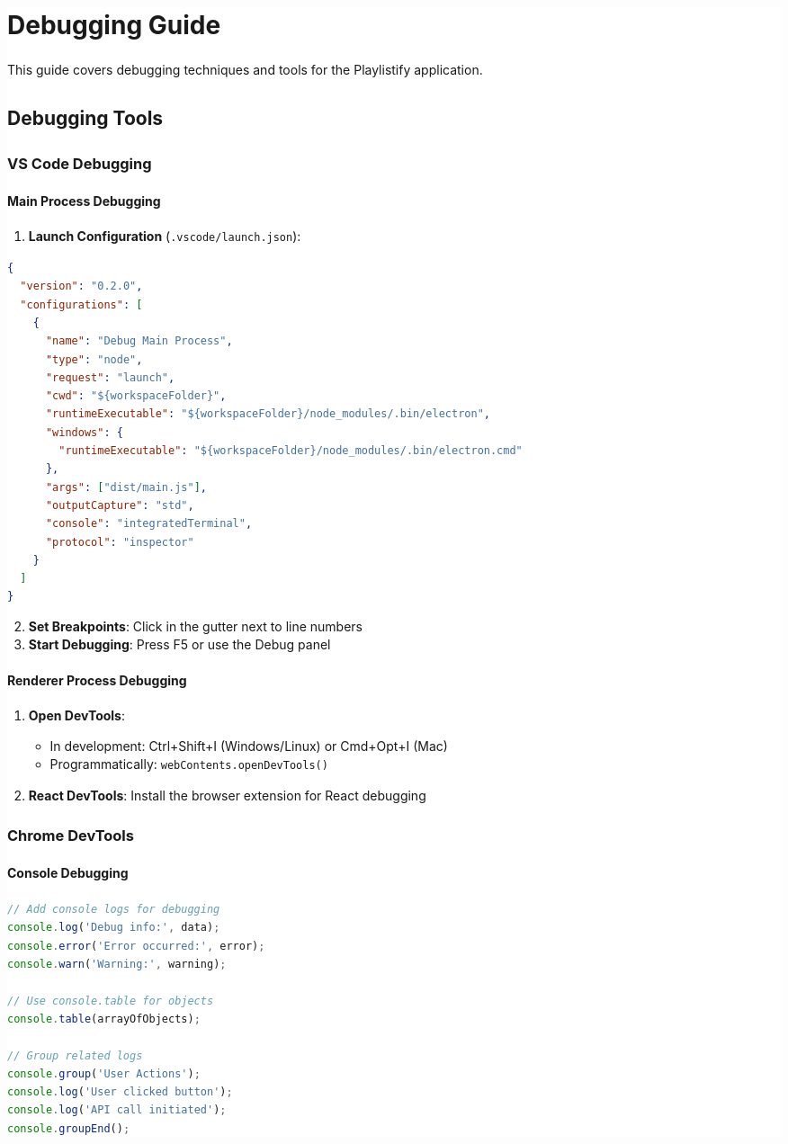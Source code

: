 # Debugging Guide

This guide covers debugging techniques and tools for the Playlistify application.

## Debugging Tools

### VS Code Debugging

#### Main Process Debugging

1. **Launch Configuration** (`.vscode/launch.json`):
```json
{
  "version": "0.2.0",
  "configurations": [
    {
      "name": "Debug Main Process",
      "type": "node",
      "request": "launch",
      "cwd": "${workspaceFolder}",
      "runtimeExecutable": "${workspaceFolder}/node_modules/.bin/electron",
      "windows": {
        "runtimeExecutable": "${workspaceFolder}/node_modules/.bin/electron.cmd"
      },
      "args": ["dist/main.js"],
      "outputCapture": "std",
      "console": "integratedTerminal",
      "protocol": "inspector"
    }
  ]
}
```

2. **Set Breakpoints**: Click in the gutter next to line numbers
3. **Start Debugging**: Press F5 or use the Debug panel

#### Renderer Process Debugging

1. **Open DevTools**: 
   - In development: Ctrl+Shift+I (Windows/Linux) or Cmd+Opt+I (Mac)
   - Programmatically: `webContents.openDevTools()`

2. **React DevTools**: Install the browser extension for React debugging

### Chrome DevTools

#### Console Debugging

```typescript
// Add console logs for debugging
console.log('Debug info:', data);
console.error('Error occurred:', error);
console.warn('Warning:', warning);

// Use console.table for objects
console.table(arrayOfObjects);

// Group related logs
console.group('User Actions');
console.log('User clicked button');
console.log('API call initiated');
console.groupEnd();
```
